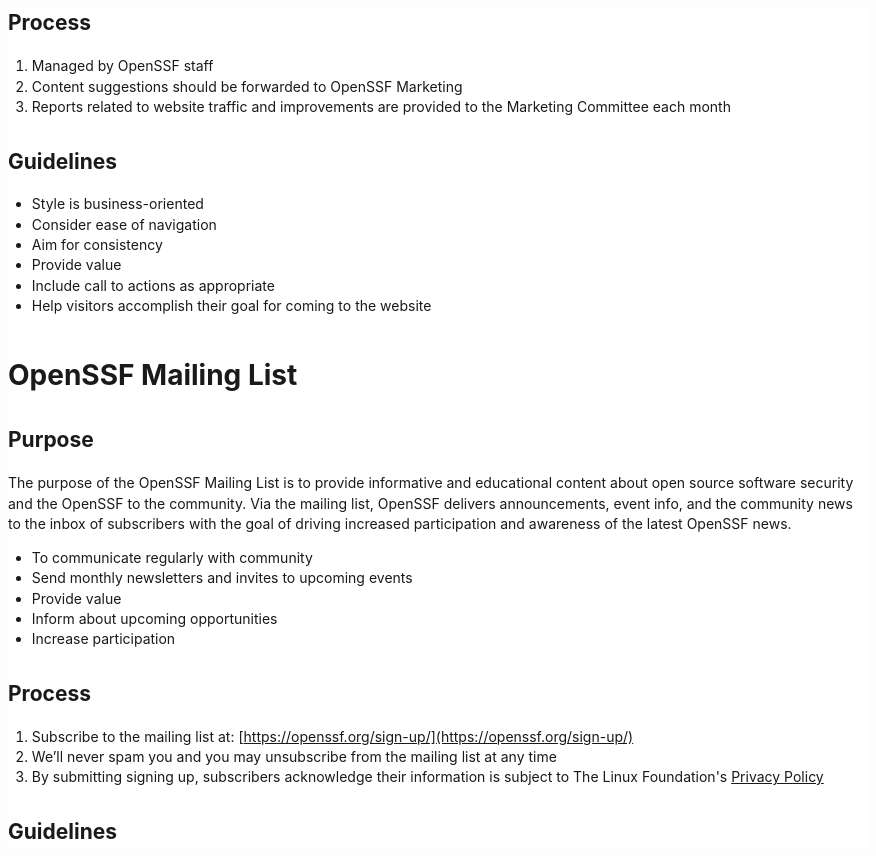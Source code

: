 
## Process



1. Managed by OpenSSF staff
2. Content suggestions should be forwarded to OpenSSF Marketing
3. Reports related to website traffic and improvements are provided to the Marketing Committee each month


## Guidelines



* Style is business-oriented
* Consider ease of navigation
* Aim for consistency 
* Provide value 
* Include call to actions as appropriate
* Help visitors accomplish their goal for coming to the website


# OpenSSF Mailing List


## Purpose

The purpose of the OpenSSF Mailing List is to provide informative and educational content about open source software security and the OpenSSF to the community. Via the mailing list, OpenSSF delivers announcements, event info, and the community news to the inbox of subscribers with the goal of driving increased participation and awareness of the latest OpenSSF news.



* To communicate regularly with community
* Send monthly newsletters and invites to upcoming events
* Provide value
* Inform about upcoming opportunities
* Increase participation


## Process



1. Subscribe to the mailing list at: [https://openssf.org/sign-up/](https://openssf.org/sign-up/) 
2. We’ll never spam you and you may unsubscribe from the mailing list at any time
3. By submitting signing up, subscribers acknowledge their information is subject to The Linux Foundation's [Privacy Policy](https://www.linuxfoundation.org/legal/privacy-policy)


## Guidelines


